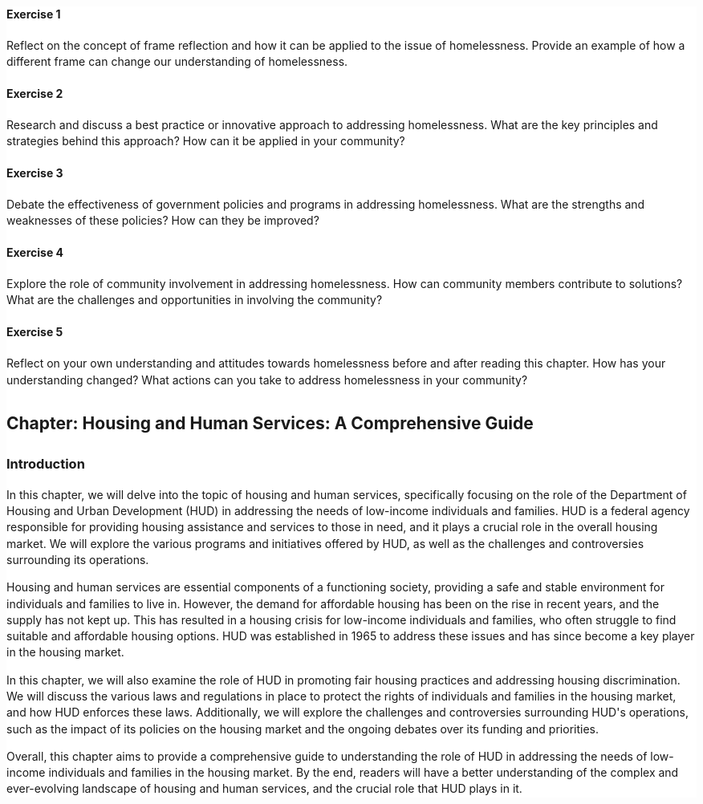 #### Exercise 1
Reflect on the concept of frame reflection and how it can be applied to the issue of homelessness. Provide an example of how a different frame can change our understanding of homelessness.

#### Exercise 2
Research and discuss a best practice or innovative approach to addressing homelessness. What are the key principles and strategies behind this approach? How can it be applied in your community?

#### Exercise 3
Debate the effectiveness of government policies and programs in addressing homelessness. What are the strengths and weaknesses of these policies? How can they be improved?

#### Exercise 4
Explore the role of community involvement in addressing homelessness. How can community members contribute to solutions? What are the challenges and opportunities in involving the community?

#### Exercise 5
Reflect on your own understanding and attitudes towards homelessness before and after reading this chapter. How has your understanding changed? What actions can you take to address homelessness in your community?


## Chapter: Housing and Human Services: A Comprehensive Guide

### Introduction

In this chapter, we will delve into the topic of housing and human services, specifically focusing on the role of the Department of Housing and Urban Development (HUD) in addressing the needs of low-income individuals and families. HUD is a federal agency responsible for providing housing assistance and services to those in need, and it plays a crucial role in the overall housing market. We will explore the various programs and initiatives offered by HUD, as well as the challenges and controversies surrounding its operations.

Housing and human services are essential components of a functioning society, providing a safe and stable environment for individuals and families to live in. However, the demand for affordable housing has been on the rise in recent years, and the supply has not kept up. This has resulted in a housing crisis for low-income individuals and families, who often struggle to find suitable and affordable housing options. HUD was established in 1965 to address these issues and has since become a key player in the housing market.

In this chapter, we will also examine the role of HUD in promoting fair housing practices and addressing housing discrimination. We will discuss the various laws and regulations in place to protect the rights of individuals and families in the housing market, and how HUD enforces these laws. Additionally, we will explore the challenges and controversies surrounding HUD's operations, such as the impact of its policies on the housing market and the ongoing debates over its funding and priorities.

Overall, this chapter aims to provide a comprehensive guide to understanding the role of HUD in addressing the needs of low-income individuals and families in the housing market. By the end, readers will have a better understanding of the complex and ever-evolving landscape of housing and human services, and the crucial role that HUD plays in it.

